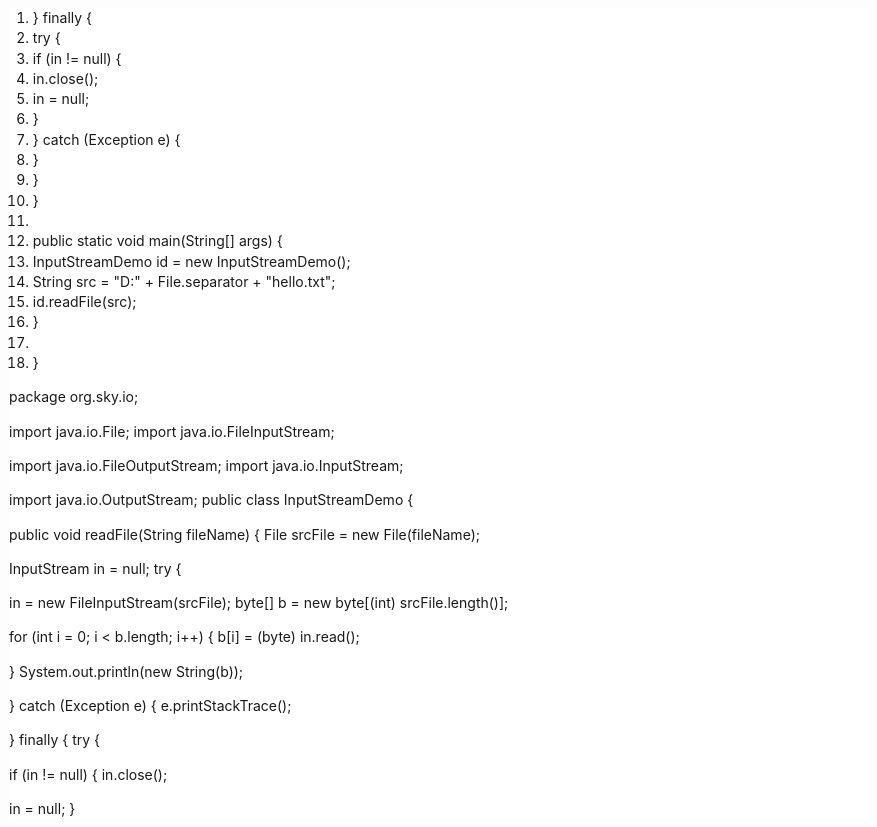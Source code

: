 1. } finally {
1. try {
1. if (in != null) {
1. in.close();
1. in = null;
1. }
1. } catch (Exception e) {
1. }
1. }
1. }
1.
1. public static void main(String[] args) {
1. InputStreamDemo id = new InputStreamDemo();
1. String src = "D:" + File.separator + "hello.txt";
1. id.readFile(src);
1. }
1.
1. }

package org.sky.io;

import java.io.File;
import java.io.FileInputStream;

import java.io.FileOutputStream;
import java.io.InputStream;

import java.io.OutputStream;
public class InputStreamDemo {

public void readFile(String fileName) {
File srcFile = new File(fileName);

InputStream in = null;
try {

in = new FileInputStream(srcFile);
byte[] b = new byte[(int) srcFile.length()];

for (int i = 0; i < b.length; i++) {
b[i] = (byte) in.read();

}
System.out.println(new String(b));

} catch (Exception e) {
e.printStackTrace();

} finally {
try {

if (in != null) {
in.close();

in = null;
}
